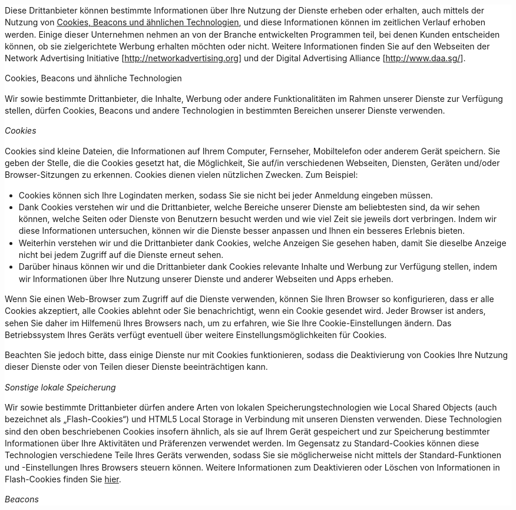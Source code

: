 Diese Drittanbieter können bestimmte Informationen über Ihre Nutzung der Dienste erheben oder erhalten, auch mittels der Nutzung von [Cookies, Beacons und ähnlichen Technologien](#part6), und diese Informationen können im zeitlichen Verlauf erhoben werden. Einige dieser Unternehmen nehmen an von der Branche entwickelten Programmen teil, bei denen Kunden entscheiden können, ob sie zielgerichtete Werbung erhalten möchten oder nicht. Weitere Informationen finden Sie auf den Webseiten der Network Advertising Initiative \[<http://networkadvertising.org>\] und der Digital Advertising Alliance \[<http://www.daa.sg/>\].

Cookies, Beacons und ähnliche Technologien

Wir sowie bestimmte Drittanbieter, die Inhalte, Werbung oder andere Funktionalitäten im Rahmen unserer Dienste zur Verfügung stellen, dürfen Cookies, Beacons und andere Technologien in bestimmten Bereichen unserer Dienste verwenden.

*Cookies*

Cookies sind kleine Dateien, die Informationen auf Ihrem Computer, Fernseher, Mobiltelefon oder anderem Gerät speichern. Sie geben der Stelle, die die Cookies gesetzt hat, die Möglichkeit, Sie auf/in verschiedenen Webseiten, Diensten, Geräten und/oder Browser-Sitzungen zu erkennen. Cookies dienen vielen nützlichen Zwecken. Zum Beispiel:

-   Cookies können sich Ihre Logindaten merken, sodass Sie sie nicht bei jeder Anmeldung eingeben müssen.
-   Dank Cookies verstehen wir und die Drittanbieter, welche Bereiche unserer Dienste am beliebtesten sind, da wir sehen können, welche Seiten oder Dienste von Benutzern besucht werden und wie viel Zeit sie jeweils dort verbringen. Indem wir diese Informationen untersuchen, können wir die Dienste besser anpassen und Ihnen ein besseres Erlebnis bieten.
-   Weiterhin verstehen wir und die Drittanbieter dank Cookies, welche Anzeigen Sie gesehen haben, damit Sie dieselbe Anzeige nicht bei jedem Zugriff auf die Dienste erneut sehen.
-   Darüber hinaus können wir und die Drittanbieter dank Cookies relevante Inhalte und Werbung zur Verfügung stellen, indem wir Informationen über Ihre Nutzung unserer Dienste und anderer Webseiten und Apps erheben.

Wenn Sie einen Web-Browser zum Zugriff auf die Dienste verwenden, können Sie Ihren Browser so konfigurieren, dass er alle Cookies akzeptiert, alle Cookies ablehnt oder Sie benachrichtigt, wenn ein Cookie gesendet wird. Jeder Browser ist anders, sehen Sie daher im Hilfemenü Ihres Browsers nach, um zu erfahren, wie Sie Ihre Cookie-Einstellungen ändern. Das Betriebssystem Ihres Geräts verfügt eventuell über weitere Einstellungsmöglichkeiten für Cookies.

Beachten Sie jedoch bitte, dass einige Dienste nur mit Cookies funktionieren, sodass die Deaktivierung von Cookies Ihre Nutzung dieser Dienste oder von Teilen dieser Dienste beeinträchtigen kann.

*Sonstige lokale Speicherung*

Wir sowie bestimmte Drittanbieter dürfen andere Arten von lokalen Speicherungstechnologien wie Local Shared Objects (auch bezeichnet als „Flash-Cookies“) und HTML5 Local Storage in Verbindung mit unseren Diensten verwenden. Diese Technologien sind den oben beschriebenen Cookies insofern ähnlich, als sie auf Ihrem Gerät gespeichert und zur Speicherung bestimmter Informationen über Ihre Aktivitäten und Präferenzen verwendet werden. Im Gegensatz zu Standard-Cookies können diese Technologien verschiedene Teile Ihres Geräts verwenden, sodass Sie sie möglicherweise nicht mittels der Standard-Funktionen und -Einstellungen Ihres Browsers steuern können. Weitere Informationen zum Deaktivieren oder Löschen von Informationen in Flash-Cookies finden Sie [hier](http://www.macromedia.com/support/documentation/de/flashplayer/help/settings_manager07.html).

*Beacons*
